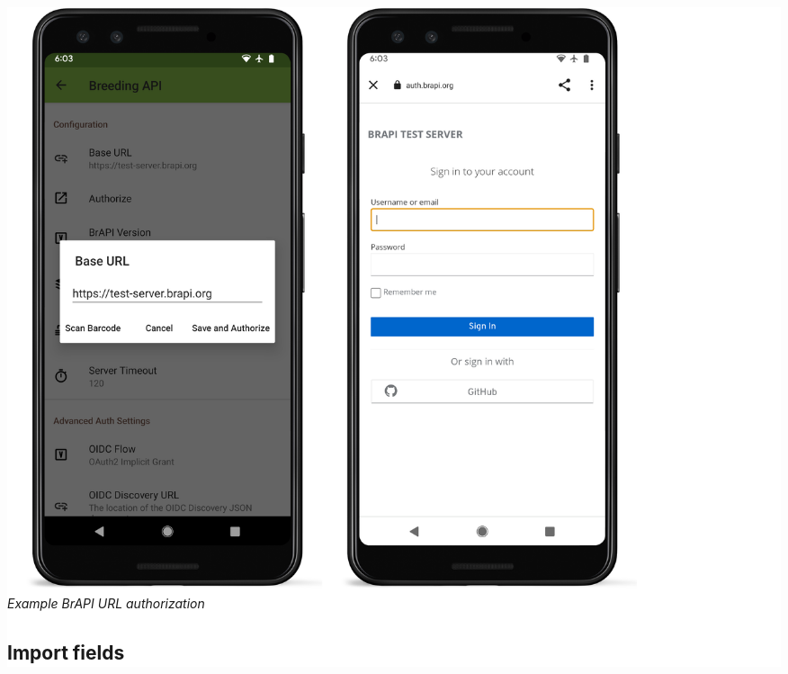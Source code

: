   <img src="_static/images/brapi/brapi_url_joined.png" width="700px"> 
  <figcaption><i>Example BrAPI URL authorization</i></figcaption> 
</figure>

Import fields
-------------

<figure align="center" class="image">
